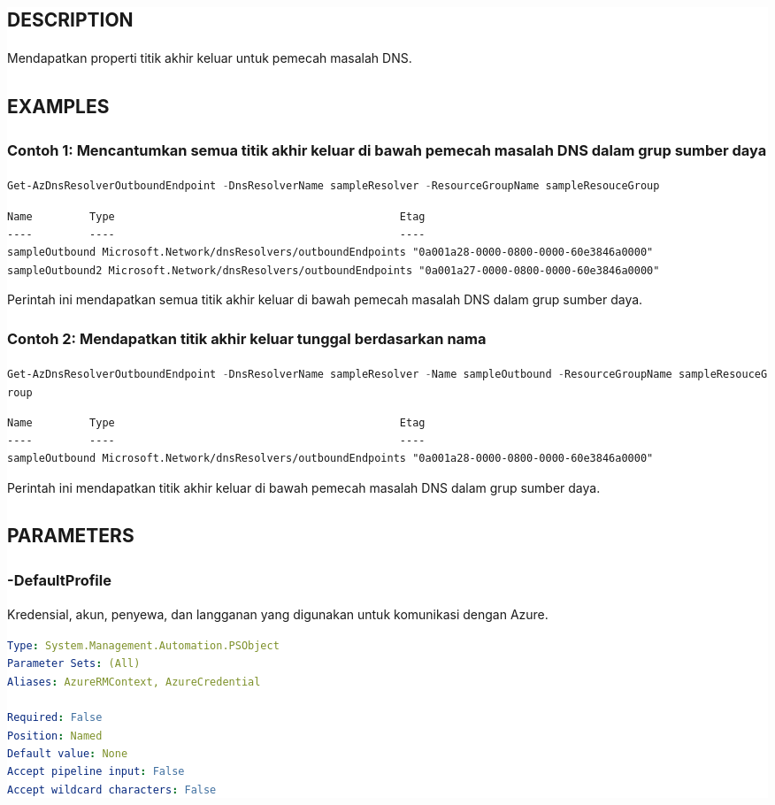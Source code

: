 ## DESCRIPTION
Mendapatkan properti titik akhir keluar untuk pemecah masalah DNS.

## EXAMPLES

### Contoh 1: Mencantumkan semua titik akhir keluar di bawah pemecah masalah DNS dalam grup sumber daya 
```powershell
Get-AzDnsResolverOutboundEndpoint -DnsResolverName sampleResolver -ResourceGroupName sampleResouceGroup
```

```output
Name         Type                                             Etag
----         ----                                             ----
sampleOutbound Microsoft.Network/dnsResolvers/outboundEndpoints "0a001a28-0000-0800-0000-60e3846a0000"
sampleOutbound2 Microsoft.Network/dnsResolvers/outboundEndpoints "0a001a27-0000-0800-0000-60e3846a0000"
```
Perintah ini mendapatkan semua titik akhir keluar di bawah pemecah masalah DNS dalam grup sumber daya.

### Contoh 2: Mendapatkan titik akhir keluar tunggal berdasarkan nama 
```powershell
Get-AzDnsResolverOutboundEndpoint -DnsResolverName sampleResolver -Name sampleOutbound -ResourceGroupName sampleResouceGroup
```

```output
Name         Type                                             Etag
----         ----                                             ----
sampleOutbound Microsoft.Network/dnsResolvers/outboundEndpoints "0a001a28-0000-0800-0000-60e3846a0000"
```

Perintah ini mendapatkan titik akhir keluar di bawah pemecah masalah DNS dalam grup sumber daya.

## PARAMETERS

### -DefaultProfile
Kredensial, akun, penyewa, dan langganan yang digunakan untuk komunikasi dengan Azure.

```yaml
Type: System.Management.Automation.PSObject
Parameter Sets: (All)
Aliases: AzureRMContext, AzureCredential

Required: False
Position: Named
Default value: None
Accept pipeline input: False
Accept wildcard characters: False
```
